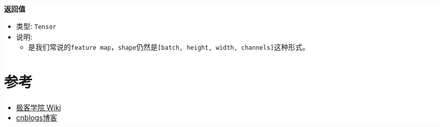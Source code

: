 **返回值**

- 类型: `Tensor`
- 说明: 
  - 是我们常说的`feature map`，`shape`仍然是`[batch, height, width, channels]`这种形式。

# 参考

- [极客学院 Wiki](http://wiki.jikexueyuan.com/project/tensorflow-zh/get_started/basic_usage.html)
- [cnblogs博客](https://www.cnblogs.com/qggg/p/6832342.html)
